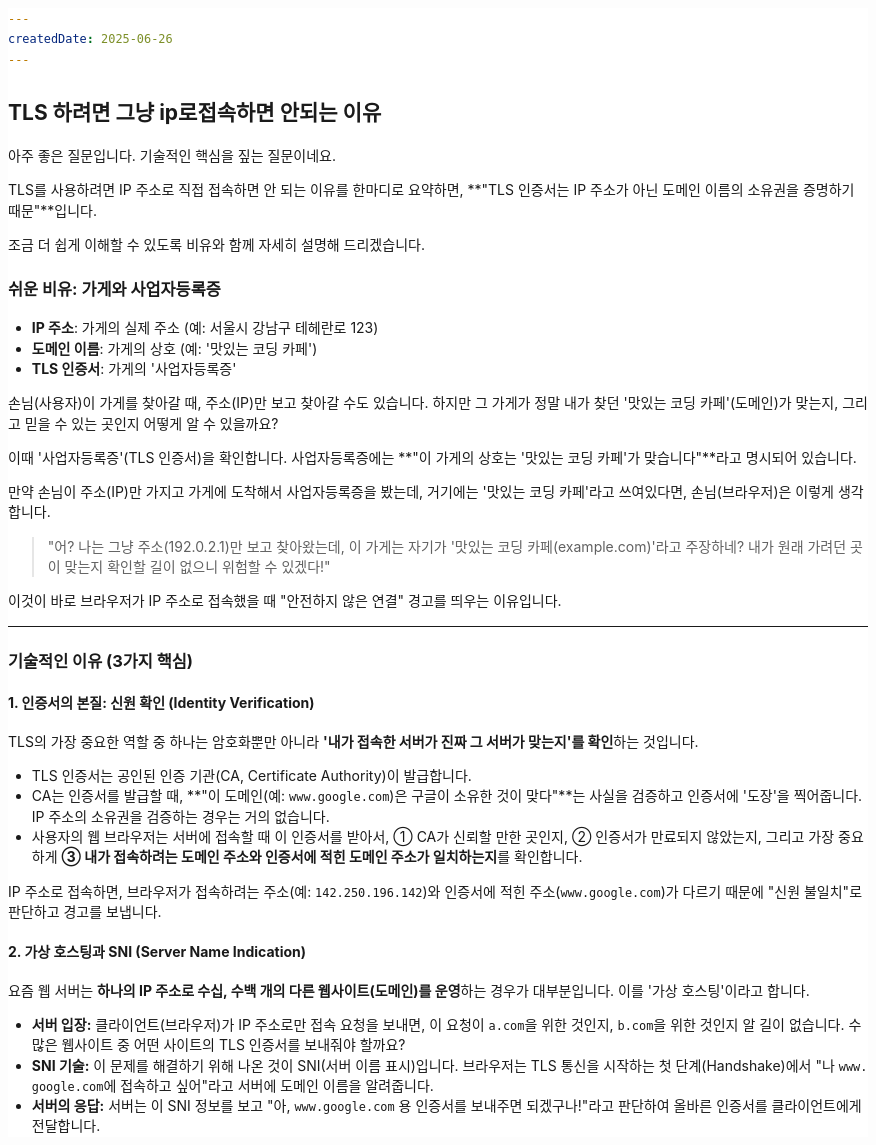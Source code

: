 ```yaml
---
createdDate: 2025-06-26
---
```

## TLS 하려면 그냥 ip로접속하면 안되는 이유
아주 좋은 질문입니다. 기술적인 핵심을 짚는 질문이네요.

TLS를 사용하려면 IP 주소로 직접 접속하면 안 되는 이유를 한마디로 요약하면, **"TLS 인증서는 IP 주소가 아닌 도메인 이름의 소유권을 증명하기 때문"**입니다.

조금 더 쉽게 이해할 수 있도록 비유와 함께 자세히 설명해 드리겠습니다.

### 쉬운 비유: 가게와 사업자등록증

*   **IP 주소**: 가게의 실제 주소 (예: 서울시 강남구 테헤란로 123)
*   **도메인 이름**: 가게의 상호 (예: '맛있는 코딩 카페')
*   **TLS 인증서**: 가게의 '사업자등록증'

손님(사용자)이 가게를 찾아갈 때, 주소(IP)만 보고 찾아갈 수도 있습니다. 하지만 그 가게가 정말 내가 찾던 '맛있는 코딩 카페'(도메인)가 맞는지, 그리고 믿을 수 있는 곳인지 어떻게 알 수 있을까요?

이때 '사업자등록증'(TLS 인증서)을 확인합니다. 사업자등록증에는 **"이 가게의 상호는 '맛있는 코딩 카페'가 맞습니다"**라고 명시되어 있습니다.

만약 손님이 주소(IP)만 가지고 가게에 도착해서 사업자등록증을 봤는데, 거기에는 '맛있는 코딩 카페'라고 쓰여있다면, 손님(브라우저)은 이렇게 생각합니다.
> "어? 나는 그냥 주소(192.0.2.1)만 보고 찾아왔는데, 이 가게는 자기가 '맛있는 코딩 카페(example.com)'라고 주장하네? 내가 원래 가려던 곳이 맞는지 확인할 길이 없으니 위험할 수 있겠다!"

이것이 바로 브라우저가 IP 주소로 접속했을 때 "안전하지 않은 연결" 경고를 띄우는 이유입니다.

---

### 기술적인 이유 (3가지 핵심)

#### 1. 인증서의 본질: 신원 확인 (Identity Verification)

TLS의 가장 중요한 역할 중 하나는 암호화뿐만 아니라 **'내가 접속한 서버가 진짜 그 서버가 맞는지'를 확인**하는 것입니다.

*   TLS 인증서는 공인된 인증 기관(CA, Certificate Authority)이 발급합니다.
*   CA는 인증서를 발급할 때, **"이 도메인(예: `www.google.com`)은 구글이 소유한 것이 맞다"**는 사실을 검증하고 인증서에 '도장'을 찍어줍니다. IP 주소의 소유권을 검증하는 경우는 거의 없습니다.
*   사용자의 웹 브라우저는 서버에 접속할 때 이 인증서를 받아서, ① CA가 신뢰할 만한 곳인지, ② 인증서가 만료되지 않았는지, 그리고 가장 중요하게 **③ 내가 접속하려는 도메인 주소와 인증서에 적힌 도메인 주소가 일치하는지**를 확인합니다.

IP 주소로 접속하면, 브라우저가 접속하려는 주소(예: `142.250.196.142`)와 인증서에 적힌 주소(`www.google.com`)가 다르기 때문에 "신원 불일치"로 판단하고 경고를 보냅니다.

#### 2. 가상 호스팅과 SNI (Server Name Indication)

요즘 웹 서버는 **하나의 IP 주소로 수십, 수백 개의 다른 웹사이트(도메인)를 운영**하는 경우가 대부분입니다. 이를 '가상 호스팅'이라고 합니다.

*   **서버 입장:** 클라이언트(브라우저)가 IP 주소로만 접속 요청을 보내면, 이 요청이 `a.com`을 위한 것인지, `b.com`을 위한 것인지 알 길이 없습니다. 수많은 웹사이트 중 어떤 사이트의 TLS 인증서를 보내줘야 할까요?
*   **SNI 기술:** 이 문제를 해결하기 위해 나온 것이 SNI(서버 이름 표시)입니다. 브라우저는 TLS 통신을 시작하는 첫 단계(Handshake)에서 "나 `www.google.com`에 접속하고 싶어"라고 서버에 도메인 이름을 알려줍니다.
*   **서버의 응답:** 서버는 이 SNI 정보를 보고 "아, `www.google.com` 용 인증서를 보내주면 되겠구나!"라고 판단하여 올바른 인증서를 클라이언트에게 전달합니다.
